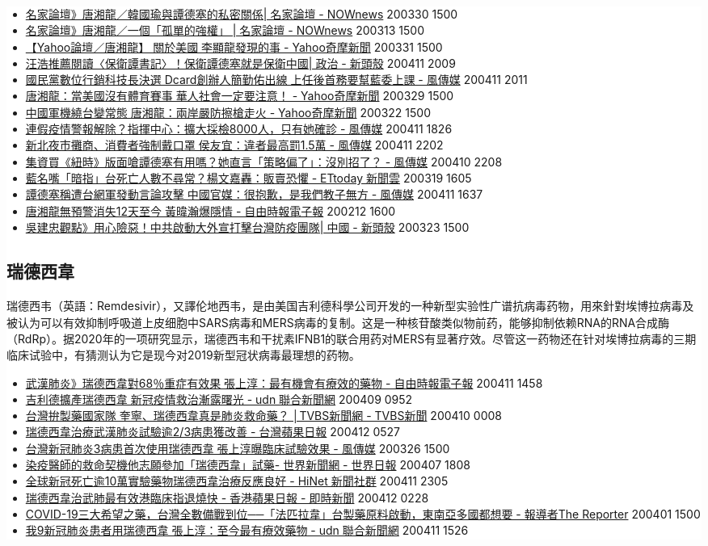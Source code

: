 - [名家論壇》唐湘龍／韓國瑜與譚德塞的私密關係| 名家論壇 - NOWnews](https://www.nownews.com/news/20200330/4011949/ "名家論壇》唐湘龍／韓國瑜與譚德塞的私密關係| 名家論壇 - NOWnews") 200330 1500
- [名家論壇》唐湘龍／一個「孤單的強權」 | 名家論壇 - NOWnews](https://www.nownews.com/news/20200313/3984202/ "名家論壇》唐湘龍／一個「孤單的強權」 | 名家論壇 - NOWnews") 200313 1500
- [【Yahoo論壇／唐湘龍】 關於美國 李顯龍發現的事 - Yahoo奇摩新聞](https://tw.news.yahoo.com/-yahoo%E8%AB%96%E5%A3%87%E5%94%90%E6%B9%98%E9%BE%8D-%E9%97%9C%E6%96%BC%E7%BE%8E%E5%9C%8B-%E6%9D%8E%E9%A1%AF%E9%BE%8D%E7%99%BC%E7%8F%BE%E7%9A%84%E4%BA%8B-120016338.html "【Yahoo論壇／唐湘龍】 關於美國 李顯龍發現的事 - Yahoo奇摩新聞") 200331 1500
- [汪浩推薦閱讀〈保衛譚書記〉！保衛譚德塞就是保衛中國| 政治 - 新頭殼](https://newtalk.tw/news/view/2020-04-11/390019 "汪浩推薦閱讀〈保衛譚書記〉！保衛譚德塞就是保衛中國| 政治 - 新頭殼") 200411 2009
- [國民黨數位行銷科技長決選 Dcard創辦人簡勤佑出線 上任後首務要幫藍委上課 - 風傳媒](https://www.storm.mg/article/2510092 "國民黨數位行銷科技長決選 Dcard創辦人簡勤佑出線 上任後首務要幫藍委上課 - 風傳媒") 200411 2011
- [唐湘龍：當美國沒有體育賽事 華人社會一定要注意！ - Yahoo奇摩新聞](https://tw.news.yahoo.com/%E5%94%90%E6%B9%98%E9%BE%8D-%E7%95%B6%E7%BE%8E%E5%9C%8B%E6%B2%92%E6%9C%89%E9%AB%94%E8%82%B2%E8%B3%BD%E4%BA%8B-%E8%8F%AF%E4%BA%BA%E7%A4%BE%E6%9C%83-%E5%AE%9A%E8%A6%81%E6%B3%A8%E6%84%8F-161539513.html "唐湘龍：當美國沒有體育賽事 華人社會一定要注意！ - Yahoo奇摩新聞") 200329 1500
- [中國軍機繞台變常態 唐湘龍：兩岸嚴防擦槍走火 - Yahoo奇摩新聞](https://tw.news.yahoo.com/%E4%B8%AD%E5%9C%8B%E8%BB%8D%E6%A9%9F%E7%B9%9E%E5%8F%B0%E8%AE%8A%E5%B8%B8%E6%85%8B-%E5%94%90%E6%B9%98%E9%BE%8D-%E5%85%A9%E5%B2%B8%E5%9A%B4%E9%98%B2%E6%93%A6%E6%A7%8D%E8%B5%B0%E7%81%AB-113545563.html "中國軍機繞台變常態 唐湘龍：兩岸嚴防擦槍走火 - Yahoo奇摩新聞") 200322 1500
- [連假疫情警報解除？指揮中心：擴大採檢8000人，只有她確診 - 風傳媒](https://www.storm.mg/article/2509810 "連假疫情警報解除？指揮中心：擴大採檢8000人，只有她確診 - 風傳媒") 200411 1826
- [新北夜市攤商、消費者強制戴口罩 侯友宜：違者最高罰1.5萬 - 風傳媒](https://www.storm.mg/article/2510322 "新北夜市攤商、消費者強制戴口罩 侯友宜：違者最高罰1.5萬 - 風傳媒") 200411 2202
- [集資買《紐時》版面嗆譚德塞有用嗎？她直言「策略偏了」：沒別招了？ - 風傳媒](https://www.storm.mg/article/2510361 "集資買《紐時》版面嗆譚德塞有用嗎？她直言「策略偏了」：沒別招了？ - 風傳媒") 200410 2208
- [藍名嘴「暗指」台死亡人數不尋常？楊文嘉轟：販賣恐懼 - ETtoday 新聞雲](https://www.ettoday.net/news/20200319/1671659.htm "藍名嘴「暗指」台死亡人數不尋常？楊文嘉轟：販賣恐懼 - ETtoday 新聞雲") 200319 1605
- [譚德塞稱遭台網軍發動言論攻擊 中國官媒：很抱歉，是我們教子無方 - 風傳媒](https://www.storm.mg/article/2509433 "譚德塞稱遭台網軍發動言論攻擊 中國官媒：很抱歉，是我們教子無方 - 風傳媒") 200411 1637
- [唐湘龍無預警消失12天至今 黃暐瀚爆隱情 - 自由時報電子報](https://ent.ltn.com.tw/news/breakingnews/3066338 "唐湘龍無預警消失12天至今 黃暐瀚爆隱情 - 自由時報電子報") 200212 1600
- [吳建忠觀點》用心險惡！中共啟動大外宣打擊台灣防疫團隊| 中國 - 新頭殼](https://newtalk.tw/news/view/2020-03-23/379516 "吳建忠觀點》用心險惡！中共啟動大外宣打擊台灣防疫團隊| 中國 - 新頭殼") 200323 1500

## 瑞德西韋

瑞德西韦（英語：Remdesivir），又譯伦地西韦，是由美国吉利德科學公司开发的一种新型实验性广谱抗病毒药物，用來針對埃博拉病毒及被认为可以有效抑制呼吸道上皮细胞中SARS病毒和MERS病毒的复制。这是一种核苷酸类似物前药，能够抑制依赖RNA的RNA合成酶（RdRp）。据2020年的一项研究显示，瑞德西韦和干扰素IFNB1的联合用药对MERS有显著疗效。尽管这一药物还在针对埃博拉病毒的三期临床试验中，有猜测认为它是现今对2019新型冠状病毒最理想的药物。
- [武漢肺炎》瑞德西韋對68％重症有效果 張上淳：最有機會有療效的藥物 - 自由時報電子報](https://news.ltn.com.tw/news/life/breakingnews/3130519 "武漢肺炎》瑞德西韋對68％重症有效果 張上淳：最有機會有療效的藥物 - 自由時報電子報") 200411 1458
- [吉利德擴產瑞德西韋 新冠疫情救治漸露曙光 - udn 聯合新聞網](https://udn.com/news/story/7238/4478630 "吉利德擴產瑞德西韋 新冠疫情救治漸露曙光 - udn 聯合新聞網") 200409 0952
- [台灣拚製藥國家隊 奎寧、瑞德西韋真是肺炎救命藥？ │TVBS新聞網 - TVBS新聞](https://news.tvbs.com.tw/life/1306714 "台灣拚製藥國家隊 奎寧、瑞德西韋真是肺炎救命藥？ │TVBS新聞網 - TVBS新聞") 200410 0008
- [瑞德西韋治療武漢肺炎試驗逾2/3病患獲改善 - 台灣蘋果日報](https://tw.appledaily.com/international/20200412/PBEJTP5DGYNNAWLUULRFUCJXVA/ "瑞德西韋治療武漢肺炎試驗逾2/3病患獲改善 - 台灣蘋果日報") 200412 0527
- [台灣新冠肺炎3病患首次使用瑞德西韋 張上淳曝臨床試驗效果 - 風傳媒](https://www.storm.mg/article/2449930 "台灣新冠肺炎3病患首次使用瑞德西韋 張上淳曝臨床試驗效果 - 風傳媒") 200326 1500
- [染疫醫師的救命契機他志願參加「瑞德西韋」試藥- 世界新聞網 - 世界日報](https://www.worldjournal.com/6879055/article-%E6%9F%93%E7%96%AB%E9%86%AB%E5%B8%AB%E7%9A%84%E6%95%91%E5%91%BD%E7%94%9F%E6%A9%9F-%E4%BB%96%E5%BF%97%E9%A1%98%E5%8F%83%E5%8A%A0%E3%80%8C%E7%91%9E%E5%BE%B7%E8%A5%BF%E9%9F%8B%E3%80%8D%E8%A9%A6%E8%97%A5/ "染疫醫師的救命契機他志願參加「瑞德西韋」試藥- 世界新聞網 - 世界日報") 200407 1808
- [全球新冠死亡逾10萬實驗藥物瑞德西韋治療反應良好 - HiNet 新聞社群](http://times.hinet.net/news/22858058 "全球新冠死亡逾10萬實驗藥物瑞德西韋治療反應良好 - HiNet 新聞社群") 200411 2305
- [瑞德西韋治武肺最有效港臨床指退燒快 - 香港蘋果日報 - 即時新聞](https://hk.appledaily.com/local/20200412/XVPLFK55HNL5VTNBEUPTMV4PR4/ "瑞德西韋治武肺最有效港臨床指退燒快 - 香港蘋果日報 - 即時新聞") 200412 0228
- [COVID-19三大希望之藥，台灣全數備戰到位──「法匹拉韋」台製藥原料啟動，東南亞多國都想要 - 報導者The Reporter](https://www.twreporter.org/a/covid-19-mit-medicine-favipiravir "COVID-19三大希望之藥，台灣全數備戰到位──「法匹拉韋」台製藥原料啟動，東南亞多國都想要 - 報導者The Reporter") 200401 1500
- [我9新冠肺炎患者用瑞德西韋 張上淳：至今最有療效藥物 - udn 聯合新聞網](https://udn.com/news/story/6656/4484672?from=udn-catelistnews_ch2 "我9新冠肺炎患者用瑞德西韋 張上淳：至今最有療效藥物 - udn 聯合新聞網") 200411 1526